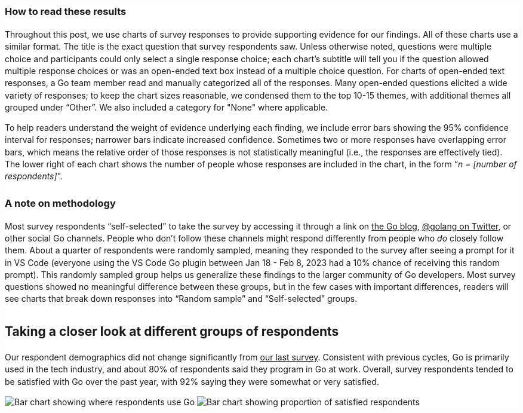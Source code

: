
### How to read these results

Throughout this post, we use charts of survey responses to provide supporting
evidence for our findings. All of these charts use a similar format. The title
is the exact question that survey respondents saw. Unless otherwise noted,
questions were multiple choice and participants could only select a single
response choice; each chart’s subtitle will tell you if the question allowed
multiple response choices or was an open-ended text box instead of a multiple
choice question. For charts of open-ended text responses, a Go team member
read and manually categorized all of the responses. Many open-ended questions
elicited a wide variety of responses; to keep the chart sizes reasonable, we
condensed them to the top 10-15 themes, with additional themes all grouped
under “Other”. We also included a category for "None" where applicable.

To help readers understand the weight of evidence underlying each finding, we
include error bars showing the 95% confidence interval for responses; narrower
bars indicate increased confidence. Sometimes two or more responses have
overlapping error bars, which means the relative order of those responses is
not statistically meaningful (i.e., the responses are effectively tied). The
lower right of each chart shows the number of people whose responses are
included in the chart, in the form “_n = [number of respondents]_”.

### A note on methodology

Most survey respondents “self-selected” to take the survey by accessing it
through a link on [the Go blog](/blog), [@golang on
Twitter](https://twitter.com/golang), or other social Go channels. People who
don’t follow these channels might respond differently from people who _do_
closely follow them. About a quarter of respondents were randomly sampled,
meaning they responded to the survey after seeing a prompt for it in VS Code
(everyone using the VS Code Go plugin between Jan 18 - Feb 8, 2023 had a 10%
chance of receiving this random prompt). This randomly sampled group helps us
generalize these findings to the larger community of Go developers. Most
survey questions showed no meaningful difference between these groups, but in
the few cases with important differences, readers will see charts that break
down responses into “Random sample” and “Self-selected” groups.

## Taking a closer look at different groups of respondents  

Our respondent demographics did not change significantly from [our last
survey](/blog/survey2022-q2-results). Consistent with previous
cycles, Go is primarily used in the tech industry, and about 80% of
respondents said they program in Go at work. Overall, survey respondents
tended to be satisfied with Go over the past year, with 92% saying they were
somewhat or very satisfied.

<img src="survey2023q1/where.svg" alt="Bar chart
showing where respondents use Go" class="chart"/> <img
src="survey2023q1/csat.svg" alt="Bar chart showing proportion of satisfied
respondents" class="chart"/>
